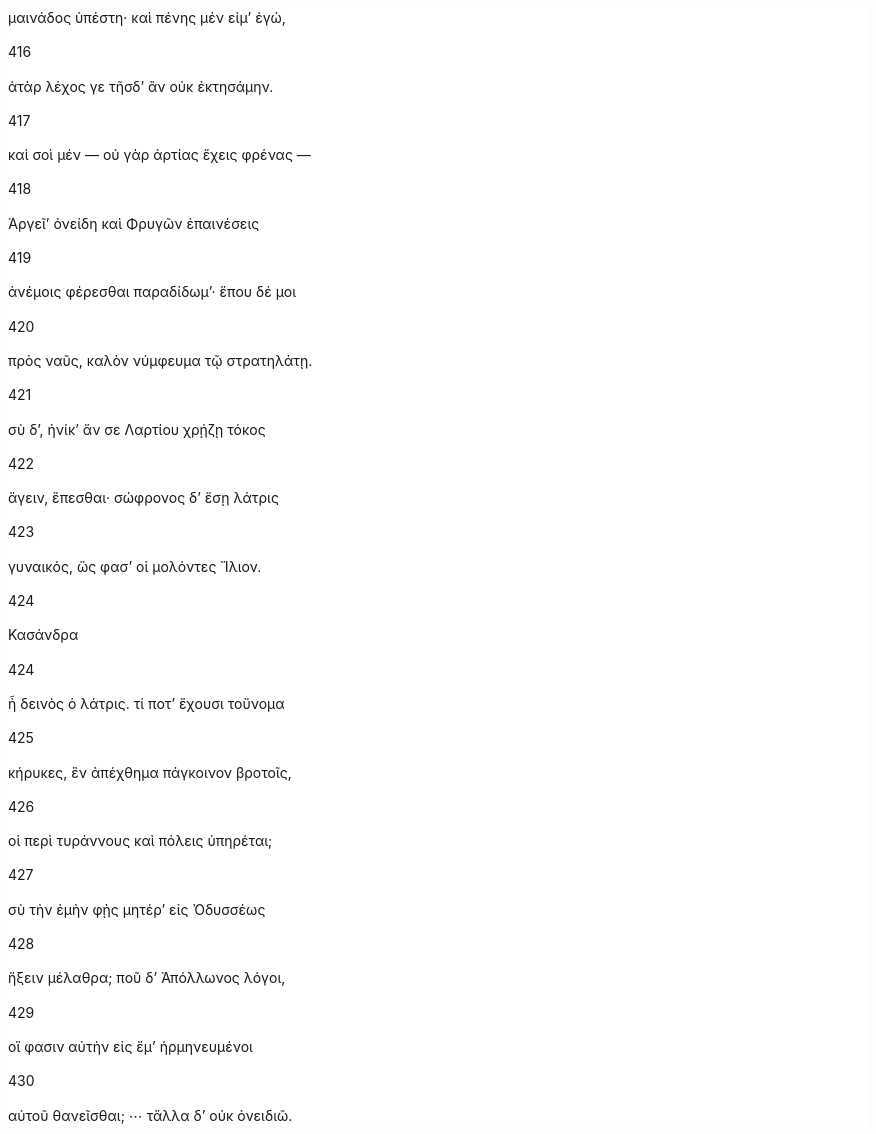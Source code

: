 μαινάδος ὑπέστη· καὶ πένης μέν εἰμʼ ἐγώ,

416

ἀτὰρ λέχος γε τῆσδʼ ἂν οὐκ ἐκτησάμην.

417

καὶ σοὶ μέν — οὐ γὰρ ἀρτίας ἔχεις φρένας —

418

Ἀργεῖʼ ὀνείδη καὶ Φρυγῶν ἐπαινέσεις

419

ἀνέμοις φέρεσθαι παραδίδωμʼ· ἕπου δέ μοι

420

πρὸς ναῦς, καλὸν νύμφευμα τῷ στρατηλάτῃ.

421

σὺ δʼ, ἡνίκʼ ἄν σε Λαρτίου χρῄζῃ τόκος

422

ἄγειν, ἕπεσθαι· σώφρονος δʼ ἔσῃ λάτρις

423

γυναικός, ὥς φασʼ οἱ μολόντες Ἴλιον.

424

Κασάνδρα

424

ἦ δεινὸς ὁ λάτρις. τί ποτʼ ἔχουσι τοὔνομα

425

κήρυκες, ἓν ἀπέχθημα πάγκοινον βροτοῖς,

426

οἱ περὶ τυράννους καὶ πόλεις ὑπηρέται;

427

σὺ τὴν ἐμὴν φῂς μητέρʼ εἰς Ὀδυσσέως

428

ἥξειν μέλαθρα; ποῦ δʼ Ἀπόλλωνος λόγοι,

429

οἵ φασιν αὐτὴν εἰς ἔμʼ ἡρμηνευμένοι

430

αὐτοῦ θανεῖσθαι; ⋯ τἄλλα δʼ οὐκ ὀνειδιῶ.
